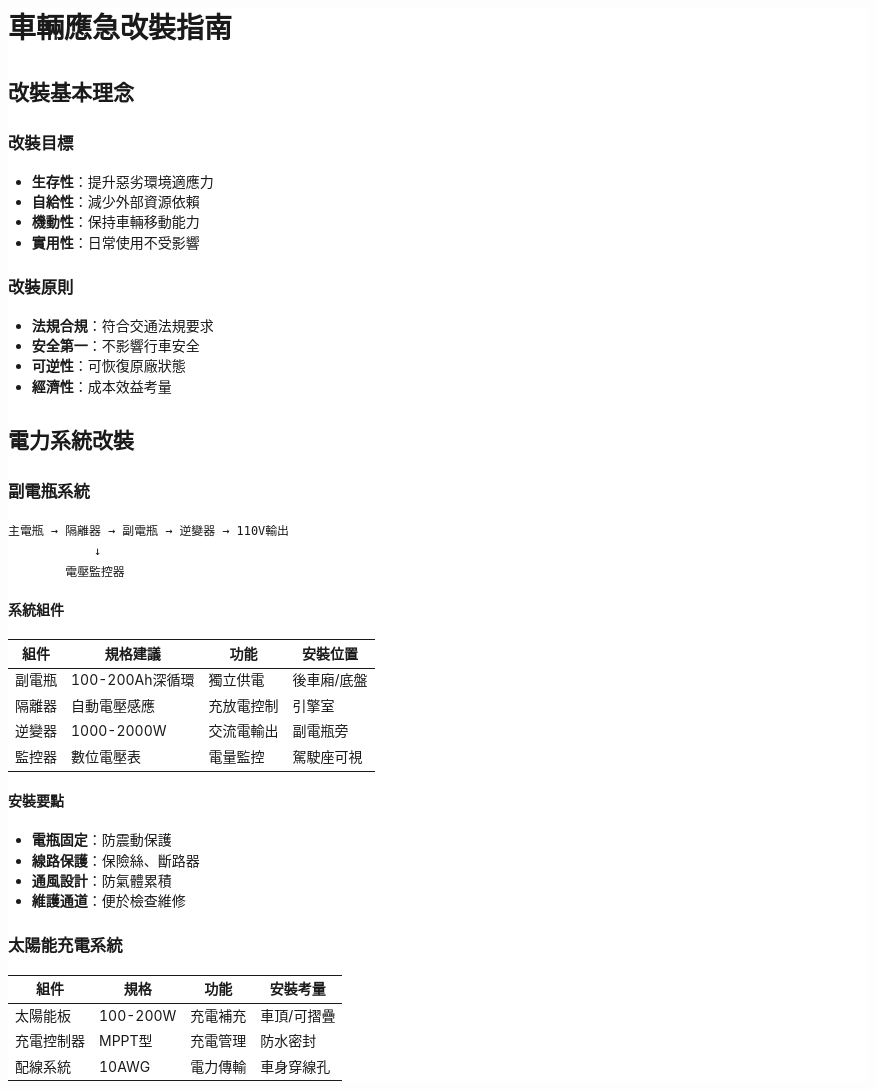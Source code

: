 # 車輛應急改裝指南

## 改裝基本理念

### 改裝目標
- **生存性**：提升惡劣環境適應力
- **自給性**：減少外部資源依賴
- **機動性**：保持車輛移動能力
- **實用性**：日常使用不受影響

### 改裝原則
- **法規合規**：符合交通法規要求
- **安全第一**：不影響行車安全
- **可逆性**：可恢復原廠狀態
- **經濟性**：成本效益考量

## 電力系統改裝

### 副電瓶系統
```
主電瓶 → 隔離器 → 副電瓶 → 逆變器 → 110V輸出
            ↓
        電壓監控器
```

#### 系統組件
| 組件 | 規格建議 | 功能 | 安裝位置 |
|------|----------|------|----------|
| 副電瓶 | 100-200Ah深循環 | 獨立供電 | 後車廂/底盤 |
| 隔離器 | 自動電壓感應 | 充放電控制 | 引擎室 |
| 逆變器 | 1000-2000W | 交流電輸出 | 副電瓶旁 |
| 監控器 | 數位電壓表 | 電量監控 | 駕駛座可視 |

#### 安裝要點
- **電瓶固定**：防震動保護
- **線路保護**：保險絲、斷路器
- **通風設計**：防氣體累積
- **維護通道**：便於檢查維修

### 太陽能充電系統
| 組件 | 規格 | 功能 | 安裝考量 |
|------|------|------|----------|
| 太陽能板 | 100-200W | 充電補充 | 車頂/可摺疊 |
| 充電控制器 | MPPT型 | 充電管理 | 防水密封 |
| 配線系統 | 10AWG | 電力傳輸 | 車身穿線孔 |
